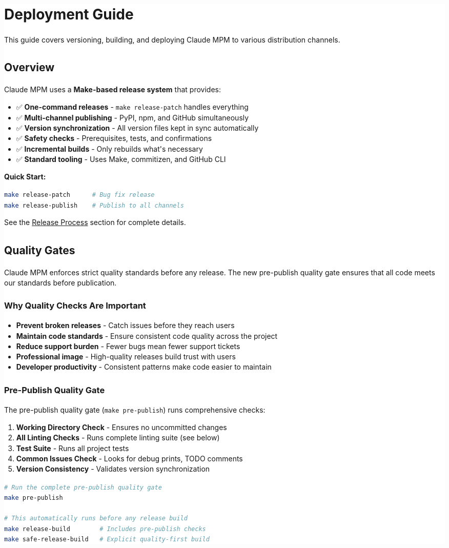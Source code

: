 # Deployment Guide

This guide covers versioning, building, and deploying Claude MPM to various distribution channels.

## Overview

Claude MPM uses a **Make-based release system** that provides:

- ✅ **One-command releases** - `make release-patch` handles everything
- ✅ **Multi-channel publishing** - PyPI, npm, and GitHub simultaneously
- ✅ **Version synchronization** - All version files kept in sync automatically
- ✅ **Safety checks** - Prerequisites, tests, and confirmations
- ✅ **Incremental builds** - Only rebuilds what's necessary
- ✅ **Standard tooling** - Uses Make, commitizen, and GitHub CLI

**Quick Start:**
```bash
make release-patch      # Bug fix release
make release-publish    # Publish to all channels
```

See the [Release Process](#release-process) section for complete details.

## Quality Gates

Claude MPM enforces strict quality standards before any release. The new pre-publish quality gate ensures that all code meets our standards before publication.

### Why Quality Checks Are Important

- **Prevent broken releases** - Catch issues before they reach users
- **Maintain code standards** - Ensure consistent code quality across the project
- **Reduce support burden** - Fewer bugs mean fewer support tickets
- **Professional image** - High-quality releases build trust with users
- **Developer productivity** - Consistent patterns make code easier to maintain

### Pre-Publish Quality Gate

The pre-publish quality gate (`make pre-publish`) runs comprehensive checks:

1. **Working Directory Check** - Ensures no uncommitted changes
2. **All Linting Checks** - Runs complete linting suite (see below)
3. **Test Suite** - Runs all project tests
4. **Common Issues Check** - Looks for debug prints, TODO comments
5. **Version Consistency** - Validates version synchronization

```bash
# Run the complete pre-publish quality gate
make pre-publish

# This automatically runs before any release build
make release-build        # Includes pre-publish checks
make safe-release-build   # Explicit quality-first build
```
